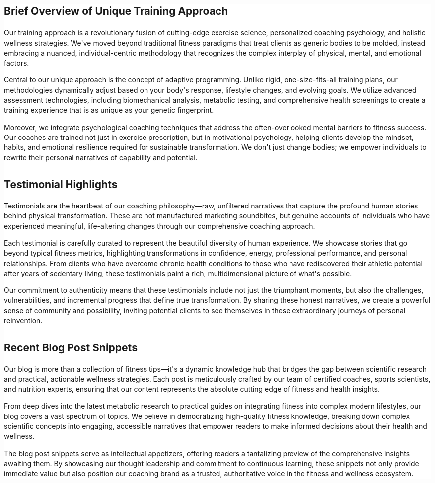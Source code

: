 ## Brief Overview of Unique Training Approach

Our training approach is a revolutionary fusion of cutting-edge exercise science, personalized coaching psychology, and holistic wellness strategies. We've moved beyond traditional fitness paradigms that treat clients as generic bodies to be molded, instead embracing a nuanced, individual-centric methodology that recognizes the complex interplay of physical, mental, and emotional factors.

Central to our unique approach is the concept of adaptive programming. Unlike rigid, one-size-fits-all training plans, our methodologies dynamically adjust based on your body's response, lifestyle changes, and evolving goals. We utilize advanced assessment technologies, including biomechanical analysis, metabolic testing, and comprehensive health screenings to create a training experience that is as unique as your genetic fingerprint.

Moreover, we integrate psychological coaching techniques that address the often-overlooked mental barriers to fitness success. Our coaches are trained not just in exercise prescription, but in motivational psychology, helping clients develop the mindset, habits, and emotional resilience required for sustainable transformation. We don't just change bodies; we empower individuals to rewrite their personal narratives of capability and potential.

## Testimonial Highlights

Testimonials are the heartbeat of our coaching philosophy—raw, unfiltered narratives that capture the profound human stories behind physical transformation. These are not manufactured marketing soundbites, but genuine accounts of individuals who have experienced meaningful, life-altering changes through our comprehensive coaching approach.

Each testimonial is carefully curated to represent the beautiful diversity of human experience. We showcase stories that go beyond typical fitness metrics, highlighting transformations in confidence, energy, professional performance, and personal relationships. From clients who have overcome chronic health conditions to those who have rediscovered their athletic potential after years of sedentary living, these testimonials paint a rich, multidimensional picture of what's possible.

Our commitment to authenticity means that these testimonials include not just the triumphant moments, but also the challenges, vulnerabilities, and incremental progress that define true transformation. By sharing these honest narratives, we create a powerful sense of community and possibility, inviting potential clients to see themselves in these extraordinary journeys of personal reinvention.

## Recent Blog Post Snippets

Our blog is more than a collection of fitness tips—it's a dynamic knowledge hub that bridges the gap between scientific research and practical, actionable wellness strategies. Each post is meticulously crafted by our team of certified coaches, sports scientists, and nutrition experts, ensuring that our content represents the absolute cutting edge of fitness and health insights.

From deep dives into the latest metabolic research to practical guides on integrating fitness into complex modern lifestyles, our blog covers a vast spectrum of topics. We believe in democratizing high-quality fitness knowledge, breaking down complex scientific concepts into engaging, accessible narratives that empower readers to make informed decisions about their health and wellness.

The blog post snippets serve as intellectual appetizers, offering readers a tantalizing preview of the comprehensive insights awaiting them. By showcasing our thought leadership and commitment to continuous learning, these snippets not only provide immediate value but also position our coaching brand as a trusted, authoritative voice in the fitness and wellness ecosystem.

